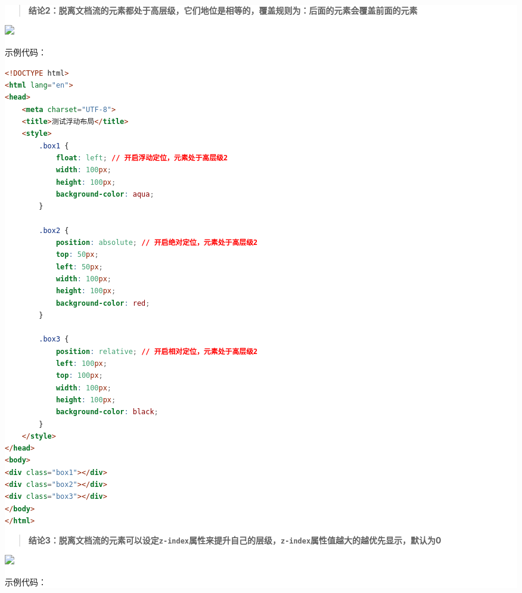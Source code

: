 > **结论2：脱离文档流的元素都处于高层级，它们地位是相等的，覆盖规则为：后面的元素会覆盖前面的元素**

![](http://p7lga1nbj.bkt.clouddn.com/Xnip2018-08-07_21-33-29.jpg)

示例代码：

```html
<!DOCTYPE html>
<html lang="en">
<head>
    <meta charset="UTF-8">
    <title>测试浮动布局</title>
    <style>
        .box1 {
            float: left; // 开启浮动定位，元素处于高层级2
            width: 100px;
            height: 100px;
            background-color: aqua;
        }

        .box2 {
            position: absolute; // 开启绝对定位，元素处于高层级2
            top: 50px;
            left: 50px;
            width: 100px;
            height: 100px;
            background-color: red;
        }

        .box3 {
            position: relative; // 开启相对定位，元素处于高层级2
            left: 100px;
            top: 100px;
            width: 100px;
            height: 100px;
            background-color: black;
        }
    </style>
</head>
<body>
<div class="box1"></div>
<div class="box2"></div>
<div class="box3"></div>
</body>
</html>
```

> **结论3：脱离文档流的元素可以设定`z-index`属性来提升自己的层级，`z-index`属性值越大的越优先显示，默认为0**

![](http://p7lga1nbj.bkt.clouddn.com/Xnip2018-08-07_21-35-42.jpg)

示例代码：

